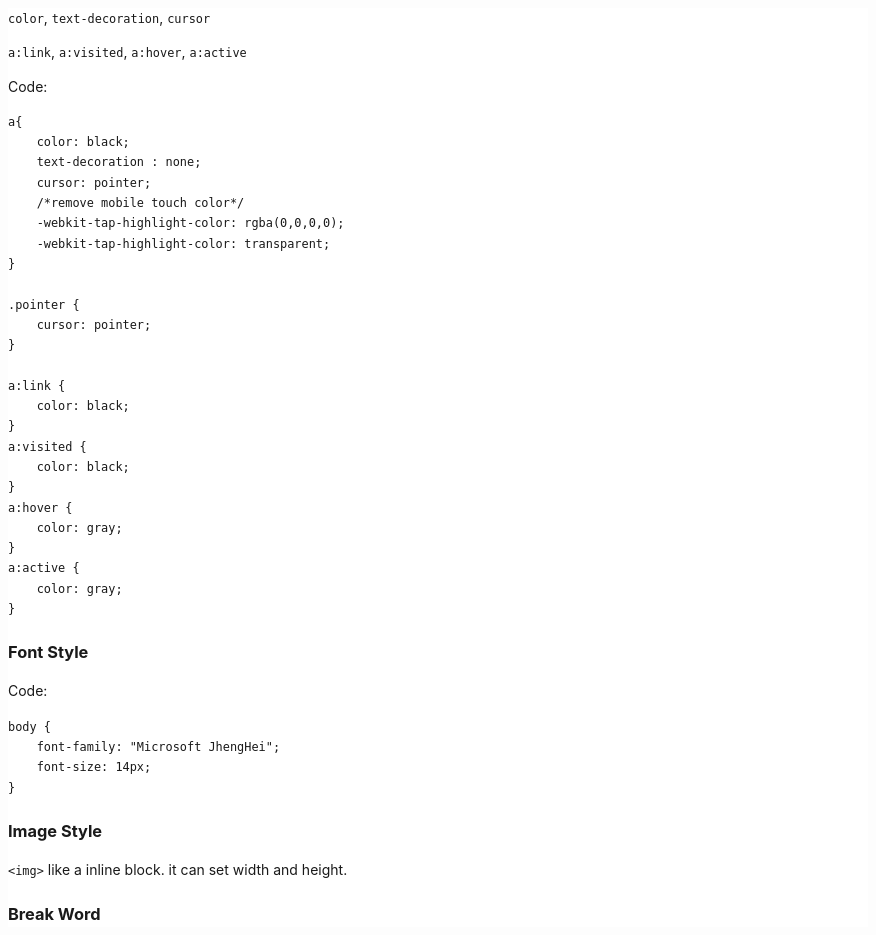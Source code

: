 `color`, `text-decoration`, `cursor`

`a:link`, `a:visited`, `a:hover`, `a:active`

Code:

```
a{
    color: black;
    text-decoration : none;
    cursor: pointer;
    /*remove mobile touch color*/
    -webkit-tap-highlight-color: rgba(0,0,0,0);
    -webkit-tap-highlight-color: transparent;
}

.pointer {
	cursor: pointer;
}

a:link {
    color: black;
}
a:visited {
    color: black;
}
a:hover {
    color: gray;
}
a:active {
    color: gray;
}
```



### Font Style

Code:

```
body {
    font-family: "Microsoft JhengHei";
    font-size: 14px;
}

```



### Image Style

`<img>` like a inline block. it can set width and height.



### Break Word
